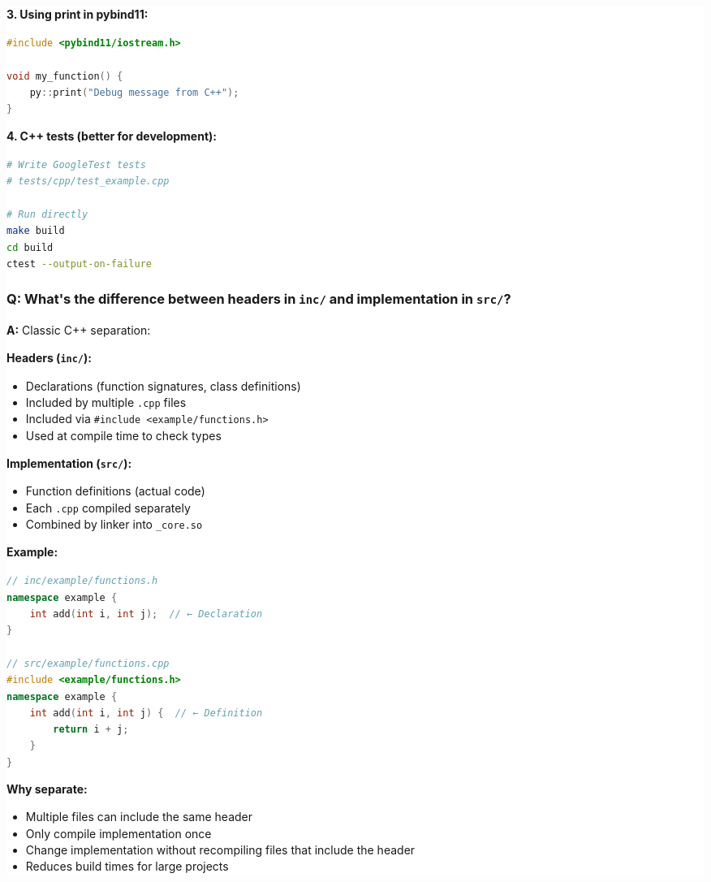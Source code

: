 **3. Using print in pybind11:**
```cpp
#include <pybind11/iostream.h>

void my_function() {
    py::print("Debug message from C++");
}
```

**4. C++ tests (better for development):**
```bash
# Write GoogleTest tests
# tests/cpp/test_example.cpp

# Run directly
make build
cd build
ctest --output-on-failure
```

### Q: What's the difference between headers in `inc/` and implementation in `src/`?

**A:** Classic C++ separation:

**Headers (`inc/`):**
- Declarations (function signatures, class definitions)
- Included by multiple `.cpp` files
- Included via `#include <example/functions.h>`
- Used at compile time to check types

**Implementation (`src/`):**
- Function definitions (actual code)
- Each `.cpp` compiled separately
- Combined by linker into `_core.so`

**Example:**

```cpp
// inc/example/functions.h
namespace example {
    int add(int i, int j);  // ← Declaration
}

// src/example/functions.cpp
#include <example/functions.h>
namespace example {
    int add(int i, int j) {  // ← Definition
        return i + j;
    }
}
```

**Why separate:**
- Multiple files can include the same header
- Only compile implementation once
- Change implementation without recompiling files that include the header
- Reduces build times for large projects
